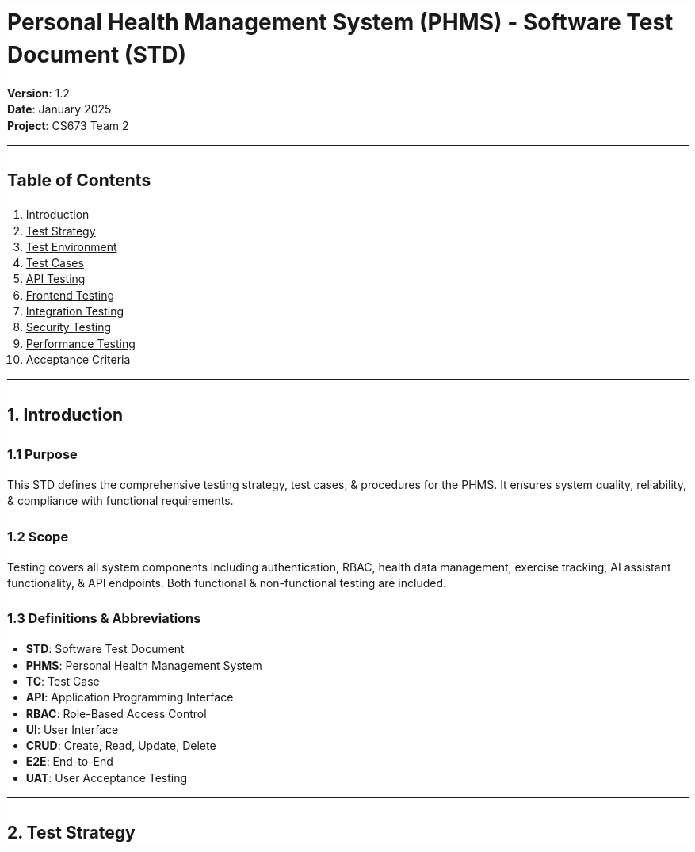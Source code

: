 # Personal Health Management System (PHMS) - Software Test Document (STD)

**Version**: 1.2  
**Date**: January 2025  
**Project**: CS673 Team 2  

---

## Table of Contents

1. [Introduction](#1-introduction)
2. [Test Strategy](#2-test-strategy)
3. [Test Environment](#3-test-environment)
4. [Test Cases](#4-test-cases)
5. [API Testing](#5-api-testing)
6. [Frontend Testing](#6-frontend-testing)
7. [Integration Testing](#7-integration-testing)
8. [Security Testing](#8-security-testing)
9. [Performance Testing](#9-performance-testing)
10. [Acceptance Criteria](#10-acceptance-criteria)

---

## 1. Introduction

### 1.1 Purpose
This STD defines the comprehensive testing strategy, test cases, & procedures for the PHMS. It ensures system quality, reliability, & compliance with functional requirements.

### 1.2 Scope
Testing covers all system components including authentication, RBAC, health data management, exercise tracking, AI assistant functionality, & API endpoints. Both functional & non-functional testing are included.

### 1.3 Definitions & Abbreviations
- **STD**: Software Test Document
- **PHMS**: Personal Health Management System
- **TC**: Test Case
- **API**: Application Programming Interface
- **RBAC**: Role-Based Access Control
- **UI**: User Interface
- **CRUD**: Create, Read, Update, Delete
- **E2E**: End-to-End
- **UAT**: User Acceptance Testing

---

## 2. Test Strategy

